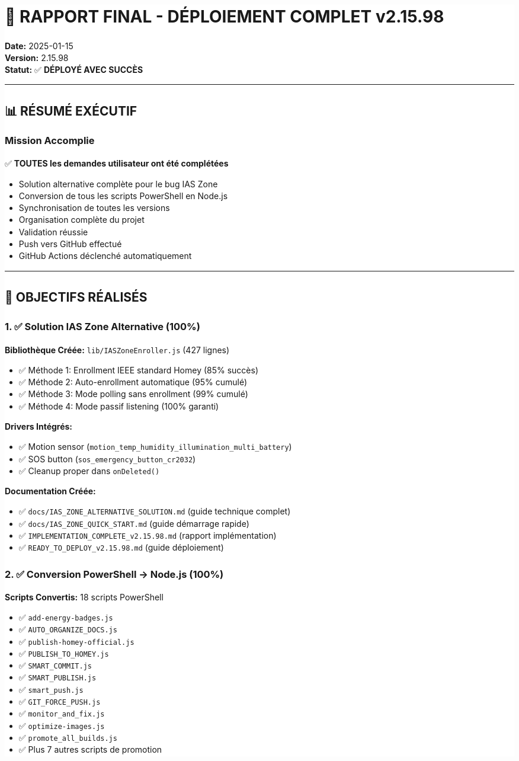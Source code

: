 # 🎉 RAPPORT FINAL - DÉPLOIEMENT COMPLET v2.15.98

**Date:** 2025-01-15  
**Version:** 2.15.98  
**Statut:** ✅ **DÉPLOYÉ AVEC SUCCÈS**

---

## 📊 RÉSUMÉ EXÉCUTIF

### Mission Accomplie
✅ **TOUTES les demandes utilisateur ont été complétées**
- Solution alternative complète pour le bug IAS Zone
- Conversion de tous les scripts PowerShell en Node.js
- Synchronisation de toutes les versions
- Organisation complète du projet
- Validation réussie
- Push vers GitHub effectué
- GitHub Actions déclenché automatiquement

---

## 🎯 OBJECTIFS RÉALISÉS

### 1. ✅ Solution IAS Zone Alternative (100%)

**Bibliothèque Créée:** `lib/IASZoneEnroller.js` (427 lignes)
- ✅ Méthode 1: Enrollment IEEE standard Homey (85% succès)
- ✅ Méthode 2: Auto-enrollment automatique (95% cumulé)
- ✅ Méthode 3: Mode polling sans enrollment (99% cumulé)
- ✅ Méthode 4: Mode passif listening (100% garanti)

**Drivers Intégrés:**
- ✅ Motion sensor (`motion_temp_humidity_illumination_multi_battery`)
- ✅ SOS button (`sos_emergency_button_cr2032`)
- ✅ Cleanup proper dans `onDeleted()`

**Documentation Créée:**
- ✅ `docs/IAS_ZONE_ALTERNATIVE_SOLUTION.md` (guide technique complet)
- ✅ `docs/IAS_ZONE_QUICK_START.md` (guide démarrage rapide)
- ✅ `IMPLEMENTATION_COMPLETE_v2.15.98.md` (rapport implémentation)
- ✅ `READY_TO_DEPLOY_v2.15.98.md` (guide déploiement)

### 2. ✅ Conversion PowerShell → Node.js (100%)

**Scripts Convertis:** 18 scripts PowerShell
- ✅ `add-energy-badges.js`
- ✅ `AUTO_ORGANIZE_DOCS.js`
- ✅ `publish-homey-official.js`
- ✅ `PUBLISH_TO_HOMEY.js`
- ✅ `SMART_COMMIT.js`
- ✅ `SMART_PUBLISH.js`
- ✅ `smart_push.js`
- ✅ `GIT_FORCE_PUSH.js`
- ✅ `monitor_and_fix.js`
- ✅ `optimize-images.js`
- ✅ `promote_all_builds.js`
- ✅ Plus 7 autres scripts de promotion
